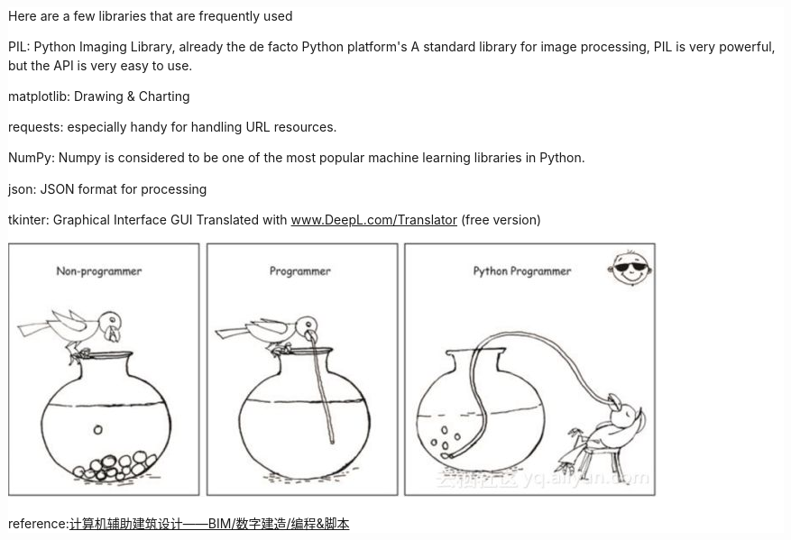 Here are a few libraries that are frequently used

PIL: Python Imaging Library, already the de facto Python platform's A standard library for image processing, PIL is very powerful, but the API is very easy to use.

matplotlib: Drawing & Charting

requests: especially handy for handling URL resources.

NumPy: Numpy is considered to be one of the most popular machine learning libraries in Python.

json: JSON format for processing

tkinter: Graphical Interface GUI Translated with www.DeepL.com/Translator (free version)

![05](/assets/images/2-whycoding/05.jpg)

reference:[计算机辅助建筑设计——BIM/数字建造/编程&脚本](https://www.academia.edu/12421231/%E8%AE%A1%E7%AE%97%E6%9C%BA%E8%BE%85%E5%8A%A9%E5%BB%BA%E7%AD%91%E8%AE%BE%E8%AE%A1_BIM_%E6%95%B0%E5%AD%97%E5%BB%BA%E9%80%A0_%E7%BC%96%E7%A8%8B_and_%E8%84%9A%E6%9C%AC)
